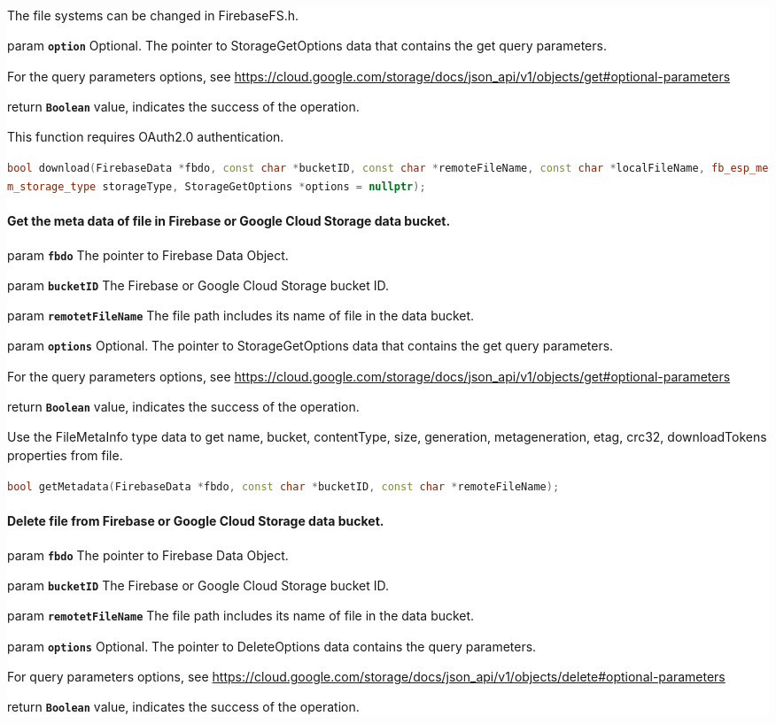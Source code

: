 The file systems can be changed in FirebaseFS.h.

param **`option`** Optional. The pointer to StorageGetOptions data that contains the get query parameters.

For the query parameters options, see https://cloud.google.com/storage/docs/json_api/v1/objects/get#optional-parameters

return **`Boolean`** value, indicates the success of the operation. 

This function requires OAuth2.0 authentication.

```cpp
bool download(FirebaseData *fbdo, const char *bucketID, const char *remoteFileName, const char *localFileName, fb_esp_mem_storage_type storageType, StorageGetOptions *options = nullptr);
```





####  Get the meta data of file in Firebase or Google Cloud Storage data bucket.

param **`fbdo`** The pointer to Firebase Data Object.

param **`bucketID`** The Firebase or Google Cloud Storage bucket ID.

param **`remotetFileName`** The file path includes its name of file in the data bucket.

param **`options`** Optional. The pointer to StorageGetOptions data that contains the get query parameters.

For the query parameters options, see https://cloud.google.com/storage/docs/json_api/v1/objects/get#optional-parameters

return **`Boolean`** value, indicates the success of the operation. 

Use the FileMetaInfo type data to get name, bucket, contentType, size, 
generation, metageneration, etag, crc32, downloadTokens properties from file.

```cpp
bool getMetadata(FirebaseData *fbdo, const char *bucketID, const char *remoteFileName);
```





#### Delete file from Firebase or Google Cloud Storage data bucket.

param **`fbdo`** The pointer to Firebase Data Object.

param **`bucketID`** The Firebase or Google Cloud Storage bucket ID.

param **`remotetFileName`** The file path includes its name of file in the data bucket.

param **`options`** Optional. The pointer to DeleteOptions data contains the query parameters.

For query parameters options, see https://cloud.google.com/storage/docs/json_api/v1/objects/delete#optional-parameters

return **`Boolean`** value, indicates the success of the operation. 
